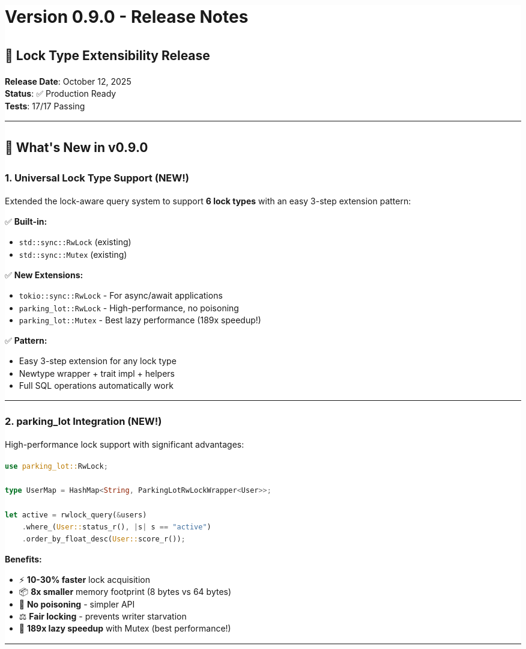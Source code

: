 # Version 0.9.0 - Release Notes

## 🎉 Lock Type Extensibility Release

**Release Date**: October 12, 2025  
**Status**: ✅ Production Ready  
**Tests**: 17/17 Passing  

---

## 🚀 What's New in v0.9.0

### 1. **Universal Lock Type Support** (NEW!)

Extended the lock-aware query system to support **6 lock types** with an easy 3-step extension pattern:

✅ **Built-in:**
- `std::sync::RwLock` (existing)
- `std::sync::Mutex` (existing)

✅ **New Extensions:**
- `tokio::sync::RwLock` - For async/await applications
- `parking_lot::RwLock` - High-performance, no poisoning
- `parking_lot::Mutex` - Best lazy performance (189x speedup!)

✅ **Pattern:**
- Easy 3-step extension for any lock type
- Newtype wrapper + trait impl + helpers
- Full SQL operations automatically work

---

### 2. **parking_lot Integration** (NEW!)

High-performance lock support with significant advantages:

```rust
use parking_lot::RwLock;

type UserMap = HashMap<String, ParkingLotRwLockWrapper<User>>;

let active = rwlock_query(&users)
    .where_(User::status_r(), |s| s == "active")
    .order_by_float_desc(User::score_r());
```

**Benefits:**
- ⚡ **10-30% faster** lock acquisition
- 📦 **8x smaller** memory footprint (8 bytes vs 64 bytes)
- 🎯 **No poisoning** - simpler API
- ⚖️ **Fair locking** - prevents writer starvation
- 🚀 **189x lazy speedup** with Mutex (best performance!)

---